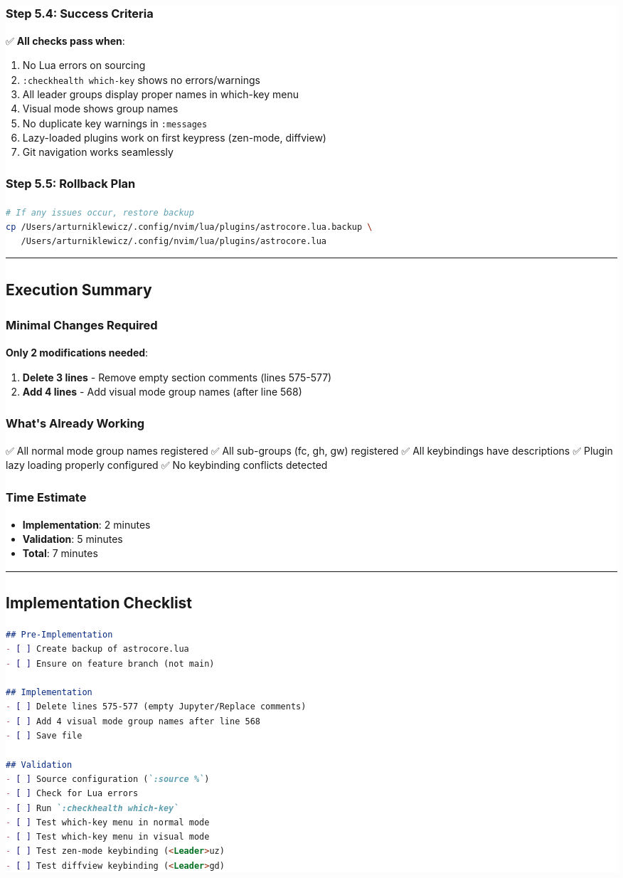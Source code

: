 ### Step 5.4: Success Criteria

✅ **All checks pass when**:
1. No Lua errors on sourcing
2. `:checkhealth which-key` shows no errors/warnings
3. All leader groups display proper names in which-key menu
4. Visual mode shows group names
5. No duplicate key warnings in `:messages`
6. Lazy-loaded plugins work on first keypress (zen-mode, diffview)
7. Git navigation works seamlessly

### Step 5.5: Rollback Plan
```bash
# If any issues occur, restore backup
cp /Users/arturniklewicz/.config/nvim/lua/plugins/astrocore.lua.backup \
   /Users/arturniklewicz/.config/nvim/lua/plugins/astrocore.lua
```

---

## Execution Summary

### Minimal Changes Required

**Only 2 modifications needed**:
1. **Delete 3 lines** - Remove empty section comments (lines 575-577)
2. **Add 4 lines** - Add visual mode group names (after line 568)

### What's Already Working

✅ All normal mode group names registered
✅ All sub-groups (fc, gh, gw) registered
✅ All keybindings have descriptions
✅ Plugin lazy loading properly configured
✅ No keybinding conflicts detected

### Time Estimate

- **Implementation**: 2 minutes
- **Validation**: 5 minutes
- **Total**: 7 minutes

---

## Implementation Checklist

```markdown
## Pre-Implementation
- [ ] Create backup of astrocore.lua
- [ ] Ensure on feature branch (not main)

## Implementation
- [ ] Delete lines 575-577 (empty Jupyter/Replace comments)
- [ ] Add 4 visual mode group names after line 568
- [ ] Save file

## Validation
- [ ] Source configuration (`:source %`)
- [ ] Check for Lua errors
- [ ] Run `:checkhealth which-key`
- [ ] Test which-key menu in normal mode
- [ ] Test which-key menu in visual mode
- [ ] Test zen-mode keybinding (<Leader>uz)
- [ ] Test diffview keybinding (<Leader>gd)
```